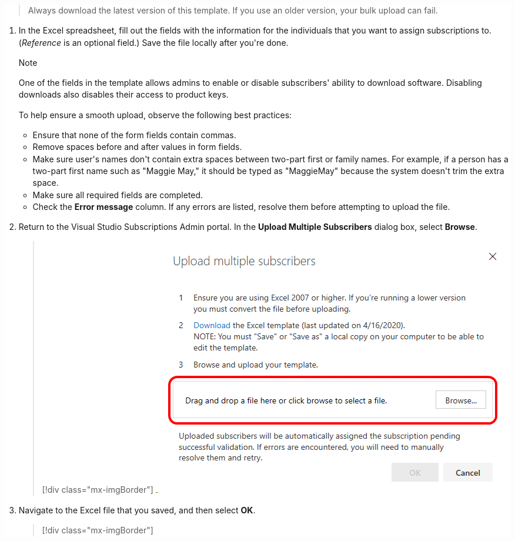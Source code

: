    > Always download the latest version of this template. If you use an older version, your bulk upload can fail.

1. In the Excel spreadsheet, fill out the fields with the information for the individuals that you want to assign subscriptions to. (*Reference* is an optional field.) Save the file locally after you're done.

    > [!NOTE]
    > One of the fields in the template allows admins to enable or disable subscribers' ability to download software. Disabling downloads also disables their access to product keys.

   To help ensure a smooth upload, observe the following best practices:

    + Ensure that none of the form fields contain commas.
    + Remove spaces before and after values in form fields.
    + Make sure user's names don't contain extra spaces between two-part first or family names. For example, if a person has a two-part first name such as "Maggie May," it should be typed as "MaggieMay" because the system doesn't trim the extra space.
    + Make sure all required fields are completed. 
    + Check the **Error message** column. If any errors are listed, resolve them before attempting to upload the file. 

1. Return to the Visual Studio Subscriptions Admin portal. In the **Upload Multiple Subscribers** dialog box, select **Browse**.
   > [!div class="mx-imgBorder"]
   > ![Browse to your saved template to upload multiple subscribers](media/bulk-add-browse-saved-template.png "Screenshot of the Upload multiple subscribers dialog. The Browse option to locate the completed template is highlighted.")

1. Navigate to the Excel file that you saved, and then select **OK**.
   > [!div class="mx-imgBorder"]